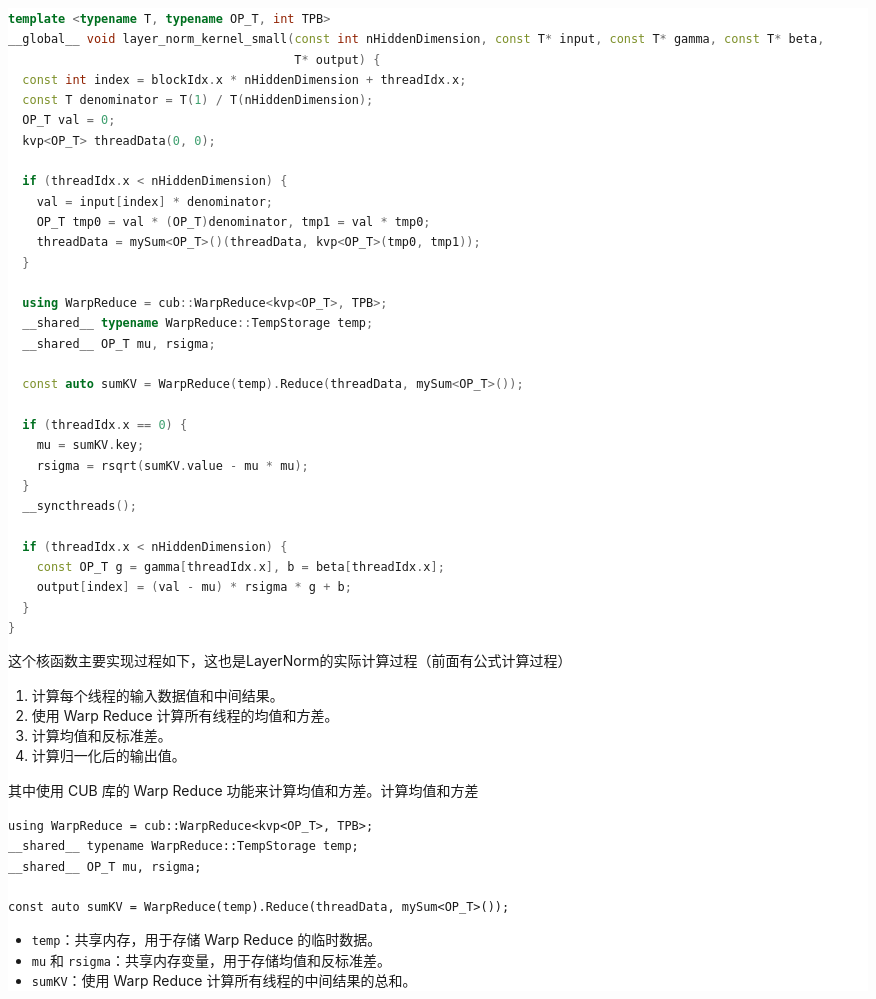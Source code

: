 ```C++
template <typename T, typename OP_T, int TPB>
__global__ void layer_norm_kernel_small(const int nHiddenDimension, const T* input, const T* gamma, const T* beta,
                                        T* output) {
  const int index = blockIdx.x * nHiddenDimension + threadIdx.x;
  const T denominator = T(1) / T(nHiddenDimension);
  OP_T val = 0;
  kvp<OP_T> threadData(0, 0);

  if (threadIdx.x < nHiddenDimension) {
    val = input[index] * denominator;
    OP_T tmp0 = val * (OP_T)denominator, tmp1 = val * tmp0;
    threadData = mySum<OP_T>()(threadData, kvp<OP_T>(tmp0, tmp1));
  }

  using WarpReduce = cub::WarpReduce<kvp<OP_T>, TPB>;
  __shared__ typename WarpReduce::TempStorage temp;
  __shared__ OP_T mu, rsigma;

  const auto sumKV = WarpReduce(temp).Reduce(threadData, mySum<OP_T>());

  if (threadIdx.x == 0) {
    mu = sumKV.key;
    rsigma = rsqrt(sumKV.value - mu * mu);
  }
  __syncthreads();

  if (threadIdx.x < nHiddenDimension) {
    const OP_T g = gamma[threadIdx.x], b = beta[threadIdx.x];
    output[index] = (val - mu) * rsigma * g + b;
  }
}
```

这个核函数主要实现过程如下，这也是LayerNorm的实际计算过程（前面有公式计算过程）

1. 计算每个线程的输入数据值和中间结果。
2. 使用 Warp Reduce 计算所有线程的均值和方差。
3. 计算均值和反标准差。
4. 计算归一化后的输出值。



其中使用 CUB 库的 Warp Reduce 功能来计算均值和方差。计算均值和方差

```
using WarpReduce = cub::WarpReduce<kvp<OP_T>, TPB>;
__shared__ typename WarpReduce::TempStorage temp;
__shared__ OP_T mu, rsigma;

const auto sumKV = WarpReduce(temp).Reduce(threadData, mySum<OP_T>());
```

- `temp`：共享内存，用于存储 Warp Reduce 的临时数据。
- `mu` 和 `rsigma`：共享内存变量，用于存储均值和反标准差。
- `sumKV`：使用 Warp Reduce 计算所有线程的中间结果的总和。
